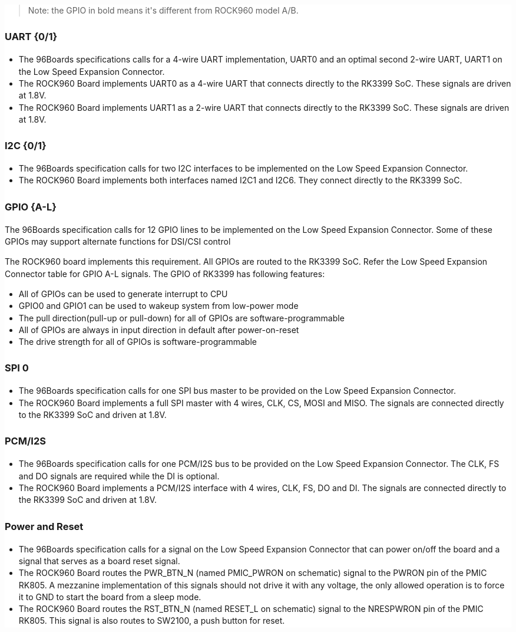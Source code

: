 > Note: the GPIO in bold means it's different from ROCK960 model A/B.

### UART {0/1}

- The 96Boards specifications calls for a 4-wire UART implementation, UART0 and an optimal second 2-wire UART, UART1 on the Low Speed Expansion Connector.
- The ROCK960 Board implements UART0 as a 4-wire UART that connects directly to the RK3399 SoC. These signals are driven at 1.8V.
- The ROCK960 Board implements UART1 as a 2-wire UART that connects directly to the RK3399 SoC. These signals are driven at 1.8V.

### I2C {0/1}

- The 96Boards specification calls for two I2C interfaces to be implemented on the Low Speed Expansion Connector.
- The ROCK960 Board implements both interfaces named I2C1 and I2C6. They connect directly to the RK3399 SoC.

### GPIO {A-L}

The 96Boards specification calls for 12 GPIO lines to be implemented on the Low Speed Expansion Connector. Some of these GPIOs may support alternate functions for DSI/CSI control

The ROCK960 board implements this requirement. All GPIOs are routed to the RK3399 SoC. Refer the Low Speed Expansion Connector table for GPIO A-L signals. The GPIO of RK3399 has following features:

- All of GPIOs can be used to generate interrupt to CPU
- GPIO0 and GPIO1 can be used to wakeup system from low-power mode
- The pull direction(pull-up or pull-down) for all of GPIOs are software-programmable
- All of GPIOs are always in input direction in default after power-on-reset
- The drive strength for all of GPIOs is software-programmable

### SPI 0

- The 96Boards specification calls for one SPI bus master to be provided on the Low Speed Expansion Connector.
- The ROCK960 Board implements a full SPI master with 4 wires, CLK, CS, MOSI and MISO. The signals are connected directly to the RK3399 SoC and driven at 1.8V.

### PCM/I2S

- The 96Boards specification calls for one PCM/I2S bus to be provided on the Low Speed Expansion Connector. The CLK, FS and DO signals are required while the DI is optional.
- The ROCK960 Board implements a PCM/I2S interface with 4 wires, CLK, FS, DO and DI. The signals are connected directly to the RK3399 SoC and driven at 1.8V.  

### Power and Reset

- The 96Boards specification calls for a signal on the Low Speed Expansion Connector that can power on/off the board and a signal that serves as a board reset signal.
- The ROCK960 Board routes the PWR_BTN_N (named PMIC_PWRON on schematic) signal to the PWRON pin of the PMIC RK805. A mezzanine implementation of this signals should not drive it with any voltage, the only allowed operation is to force it to GND to start the board from a sleep mode.
- The ROCK960 Board routes the RST_BTN_N (named RESET_L on schematic) signal to the NRESPWRON pin of the PMIC RK805. This signal is also routes to SW2100, a push button for reset.
